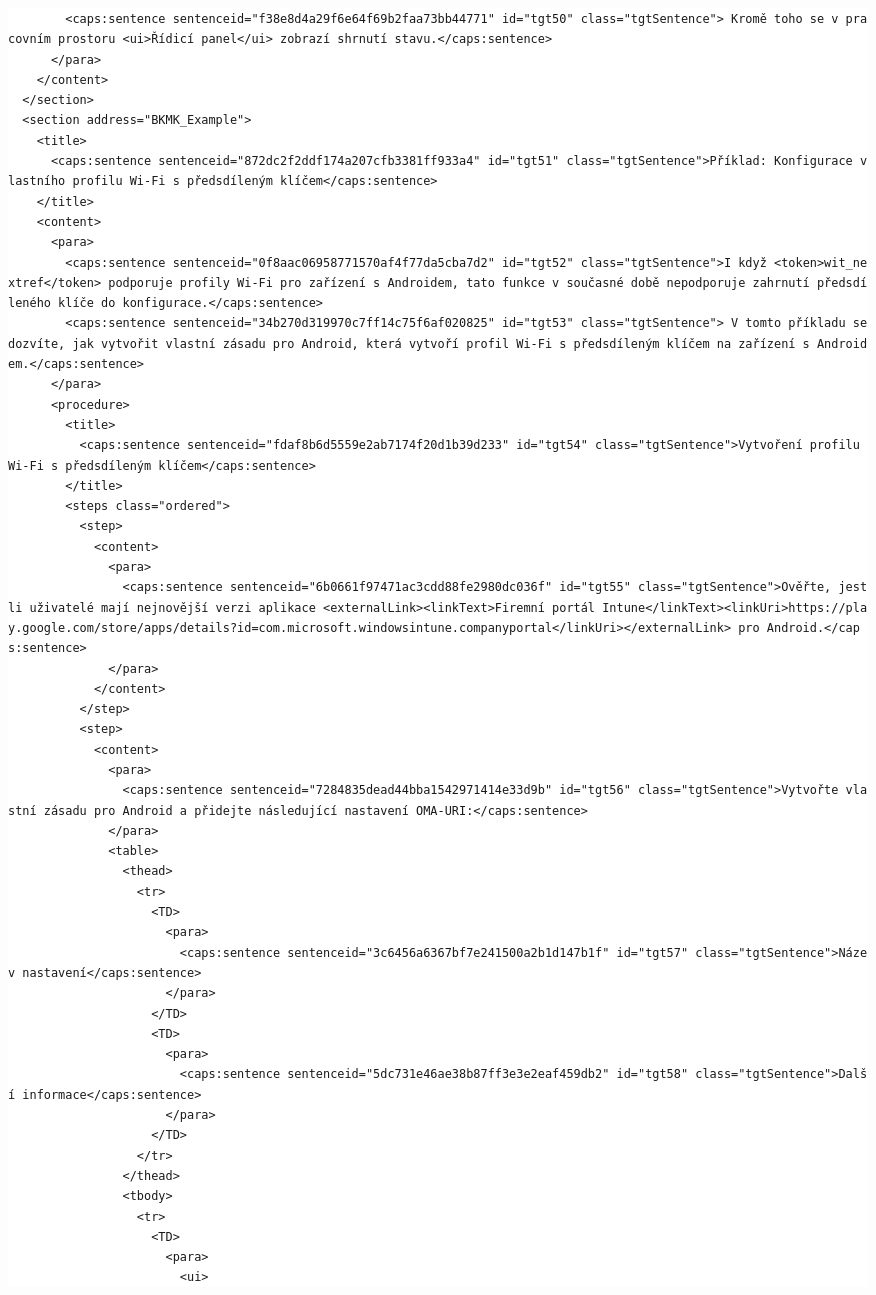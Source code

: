             <caps:sentence sentenceid="f38e8d4a29f6e64f69b2faa73bb44771" id="tgt50" class="tgtSentence"> Kromě toho se v pracovním prostoru <ui>Řídicí panel</ui> zobrazí shrnutí stavu.</caps:sentence>
          </para>
        </content>
      </section>
      <section address="BKMK_Example">
        <title>
          <caps:sentence sentenceid="872dc2f2ddf174a207cfb3381ff933a4" id="tgt51" class="tgtSentence">Příklad: Konfigurace vlastního profilu Wi-Fi s předsdíleným klíčem</caps:sentence>
        </title>
        <content>
          <para>
            <caps:sentence sentenceid="0f8aac06958771570af4f77da5cba7d2" id="tgt52" class="tgtSentence">I když <token>wit_nextref</token> podporuje profily Wi-Fi pro zařízení s Androidem, tato funkce v současné době nepodporuje zahrnutí předsdíleného klíče do konfigurace.</caps:sentence>
            <caps:sentence sentenceid="34b270d319970c7ff14c75f6af020825" id="tgt53" class="tgtSentence"> V tomto příkladu se dozvíte, jak vytvořit vlastní zásadu pro Android, která vytvoří profil Wi-Fi s předsdíleným klíčem na zařízení s Androidem.</caps:sentence>
          </para>
          <procedure>
            <title>
              <caps:sentence sentenceid="fdaf8b6d5559e2ab7174f20d1b39d233" id="tgt54" class="tgtSentence">Vytvoření profilu Wi-Fi s předsdíleným klíčem</caps:sentence>
            </title>
            <steps class="ordered">
              <step>
                <content>
                  <para>
                    <caps:sentence sentenceid="6b0661f97471ac3cdd88fe2980dc036f" id="tgt55" class="tgtSentence">Ověřte, jestli uživatelé mají nejnovější verzi aplikace <externalLink><linkText>Firemní portál Intune</linkText><linkUri>https://play.google.com/store/apps/details?id=com.microsoft.windowsintune.companyportal</linkUri></externalLink> pro Android.</caps:sentence>
                  </para>
                </content>
              </step>
              <step>
                <content>
                  <para>
                    <caps:sentence sentenceid="7284835dead44bba1542971414e33d9b" id="tgt56" class="tgtSentence">Vytvořte vlastní zásadu pro Android a přidejte následující nastavení OMA-URI:</caps:sentence>
                  </para>
                  <table>
                    <thead>
                      <tr>
                        <TD>
                          <para>
                            <caps:sentence sentenceid="3c6456a6367bf7e241500a2b1d147b1f" id="tgt57" class="tgtSentence">Název nastavení</caps:sentence>
                          </para>
                        </TD>
                        <TD>
                          <para>
                            <caps:sentence sentenceid="5dc731e46ae38b87ff3e3e2eaf459db2" id="tgt58" class="tgtSentence">Další informace</caps:sentence>
                          </para>
                        </TD>
                      </tr>
                    </thead>
                    <tbody>
                      <tr>
                        <TD>
                          <para>
                            <ui>